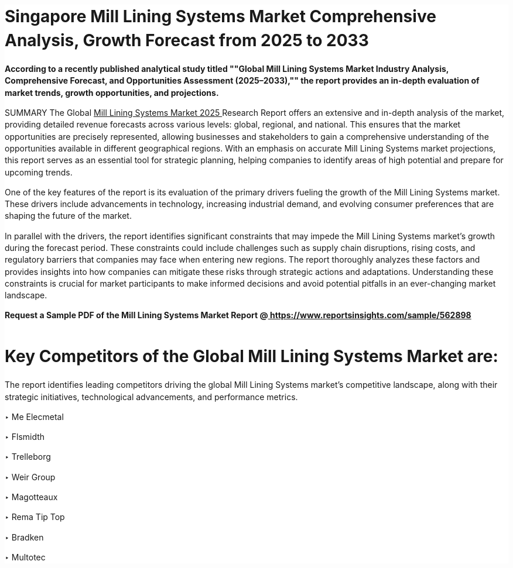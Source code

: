 # Singapore Mill Lining Systems Market Comprehensive Analysis, Growth Forecast from 2025 to 2033

<strong>According to a recently published analytical study titled ""Global Mill Lining Systems Market Industry Analysis, Comprehensive Forecast, and Opportunities Assessment (2025–2033),"" the report provides an in-depth evaluation of market trends, growth opportunities, and projections.</strong>

SUMMARY The Global <a href=https://www.reportsinsights.com/sample/562898>Mill Lining Systems Market 2025 </a> Research Report offers an extensive and in-depth analysis of the market, providing detailed revenue forecasts across various levels: global, regional, and national. This ensures that the market opportunities are precisely represented, allowing businesses and stakeholders to gain a comprehensive understanding of the opportunities available in different geographical regions. With an emphasis on accurate Mill Lining Systems market projections, this report serves as an essential tool for strategic planning, helping companies to identify areas of high potential and prepare for upcoming trends.

One of the key features of the report is its evaluation of the primary drivers fueling the growth of the Mill Lining Systems market. These drivers include advancements in technology, increasing industrial demand, and evolving consumer preferences that are shaping the future of the market. 

In parallel with the drivers, the report identifies significant constraints that may impede the Mill Lining Systems market’s growth during the forecast period. These constraints could include challenges such as supply chain disruptions, rising costs, and regulatory barriers that companies may face when entering new regions. The report thoroughly analyzes these factors and provides insights into how companies can mitigate these risks through strategic actions and adaptations. Understanding these constraints is crucial for market participants to make informed decisions and avoid potential pitfalls in an ever-changing market landscape.

<strong>Request a Sample PDF of the Mill Lining Systems Market Report </strong><strong>@<a href=https://www.reportsinsights.com/sample/562898> https://www.reportsinsights.com/sample/562898</a></strong></font>

# <strong>Key Competitors of the Global Mill Lining Systems Market are:</strong>

The report identifies leading competitors driving the global Mill Lining Systems market’s competitive landscape, along with their strategic initiatives, technological advancements, and performance metrics.

‣ Me Elecmetal

‣ Flsmidth

‣ Trelleborg

‣ Weir Group

‣ Magotteaux

‣ Rema Tip Top

‣ Bradken

‣ Multotec
